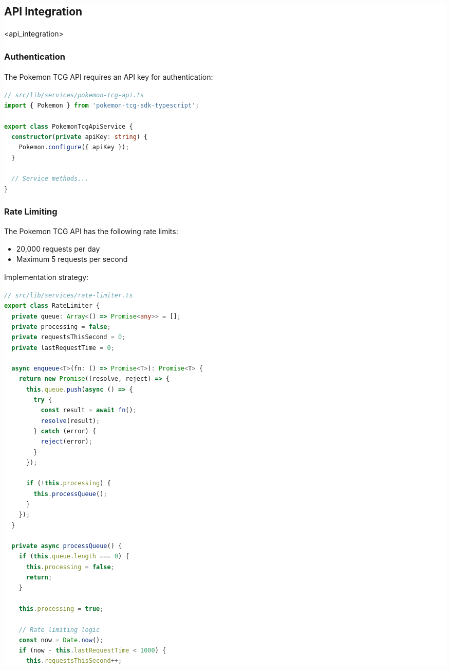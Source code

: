## API Integration

<api_integration>
### Authentication

The Pokemon TCG API requires an API key for authentication:

```typescript
// src/lib/services/pokemon-tcg-api.ts
import { Pokemon } from 'pokemon-tcg-sdk-typescript';

export class PokemonTcgApiService {
  constructor(private apiKey: string) {
    Pokemon.configure({ apiKey });
  }
  
  // Service methods...
}
```

### Rate Limiting

The Pokemon TCG API has the following rate limits:
- 20,000 requests per day
- Maximum 5 requests per second

Implementation strategy:

```typescript
// src/lib/services/rate-limiter.ts
export class RateLimiter {
  private queue: Array<() => Promise<any>> = [];
  private processing = false;
  private requestsThisSecond = 0;
  private lastRequestTime = 0;
  
  async enqueue<T>(fn: () => Promise<T>): Promise<T> {
    return new Promise((resolve, reject) => {
      this.queue.push(async () => {
        try {
          const result = await fn();
          resolve(result);
        } catch (error) {
          reject(error);
        }
      });
      
      if (!this.processing) {
        this.processQueue();
      }
    });
  }
  
  private async processQueue() {
    if (this.queue.length === 0) {
      this.processing = false;
      return;
    }
    
    this.processing = true;
    
    // Rate limiting logic
    const now = Date.now();
    if (now - this.lastRequestTime < 1000) {
      this.requestsThisSecond++;
```